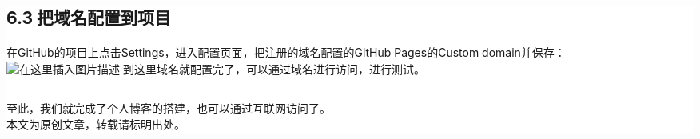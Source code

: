 ## 6.3 把域名配置到项目
在GitHub的项目上点击Settings，进入配置页面，把注册的域名配置的GitHub Pages的Custom domain并保存：  
![在这里插入图片描述](https://img-blog.csdnimg.cn/20201125192122891.png?x-oss-process=image/watermark,type_ZmFuZ3poZW5naGVpdGk,shadow_10,text_aHR0cHM6Ly9ibG9nLmNzZG4ubmV0L3FxXzM0OTY3Nzcw,size_16,color_FFFFFF,t_70#pic_center)
到这里域名就配置完了，可以通过域名进行访问，进行测试。  

---
至此，我们就完成了个人博客的搭建，也可以通过互联网访问了。  
本文为原创文章，转载请标明出处。
